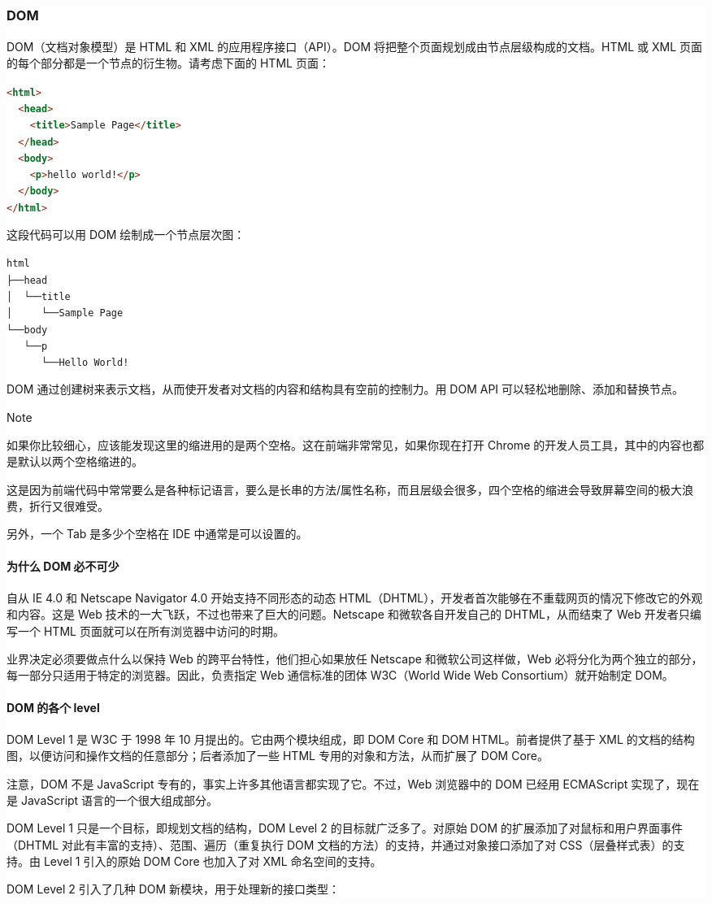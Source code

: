 ### DOM
DOM（文档对象模型）是 HTML 和 XML 的应用程序接口（API）。DOM 将把整个页面规划成由节点层级构成的文档。HTML 或 XML 页面的每个部分都是一个节点的衍生物。请考虑下面的 HTML 页面：

```html
<html>
  <head>
    <title>Sample Page</title>
  </head>
  <body>
    <p>hello world!</p>
  </body>
</html>
```


这段代码可以用 DOM 绘制成一个节点层次图：

```
html
├──head
│  └──title
│     └──Sample Page
└──body
   └──p
      └──Hello World!
```

DOM 通过创建树来表示文档，从而使开发者对文档的内容和结构具有空前的控制力。用 DOM API 可以轻松地删除、添加和替换节点。

> [!note]
>
> 如果你比较细心，应该能发现这里的缩进用的是两个空格。这在前端非常常见，如果你现在打开 Chrome 的开发人员工具，其中的内容也都是默认以两个空格缩进的。
>
> 这是因为前端代码中常常要么是各种标记语言，要么是长串的方法/属性名称，而且层级会很多，四个空格的缩进会导致屏幕空间的极大浪费，折行又很难受。
>
> 另外，一个 Tab 是多少个空格在 IDE 中通常是可以设置的。

#### 为什么 DOM 必不可少
自从 IE 4.0 和 Netscape Navigator 4.0 开始支持不同形态的动态 HTML（DHTML），开发者首次能够在不重载网页的情况下修改它的外观和内容。这是 Web 技术的一大飞跃，不过也带来了巨大的问题。Netscape 和微软各自开发自己的 DHTML，从而结束了 Web 开发者只编写一个 HTML 页面就可以在所有浏览器中访问的时期。

业界决定必须要做点什么以保持 Web 的跨平台特性，他们担心如果放任 Netscape 和微软公司这样做，Web 必将分化为两个独立的部分，每一部分只适用于特定的浏览器。因此，负责指定 Web 通信标准的团体 W3C（World Wide Web Consortium）就开始制定 DOM。

#### DOM 的各个 level
DOM Level 1 是 W3C 于 1998 年 10 月提出的。它由两个模块组成，即 DOM Core 和 DOM HTML。前者提供了基于 XML 的文档的结构图，以便访问和操作文档的任意部分；后者添加了一些 HTML 专用的对象和方法，从而扩展了 DOM Core。

注意，DOM 不是 JavaScript 专有的，事实上许多其他语言都实现了它。不过，Web 浏览器中的 DOM 已经用 ECMAScript 实现了，现在是 JavaScript 语言的一个很大组成部分。

DOM Level 1 只是一个目标，即规划文档的结构，DOM Level 2 的目标就广泛多了。对原始 DOM 的扩展添加了对鼠标和用户界面事件（DHTML 对此有丰富的支持）、范围、遍历（重复执行 DOM 文档的方法）的支持，并通过对象接口添加了对 CSS（层叠样式表）的支持。由 Level 1 引入的原始 DOM Core 也加入了对 XML 命名空间的支持。

DOM Level 2 引入了几种 DOM 新模块，用于处理新的接口类型：
